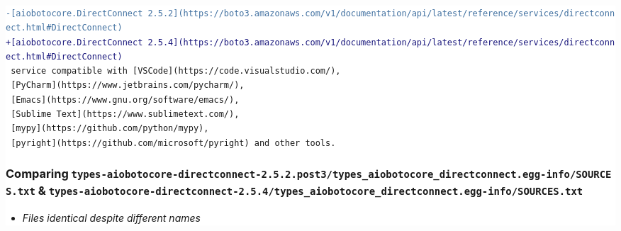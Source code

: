 ```diff
-[aiobotocore.DirectConnect 2.5.2](https://boto3.amazonaws.com/v1/documentation/api/latest/reference/services/directconnect.html#DirectConnect)
+[aiobotocore.DirectConnect 2.5.4](https://boto3.amazonaws.com/v1/documentation/api/latest/reference/services/directconnect.html#DirectConnect)
 service compatible with [VSCode](https://code.visualstudio.com/),
 [PyCharm](https://www.jetbrains.com/pycharm/),
 [Emacs](https://www.gnu.org/software/emacs/),
 [Sublime Text](https://www.sublimetext.com/),
 [mypy](https://github.com/python/mypy),
 [pyright](https://github.com/microsoft/pyright) and other tools.
```

### Comparing `types-aiobotocore-directconnect-2.5.2.post3/types_aiobotocore_directconnect.egg-info/SOURCES.txt` & `types-aiobotocore-directconnect-2.5.4/types_aiobotocore_directconnect.egg-info/SOURCES.txt`

 * *Files identical despite different names*

